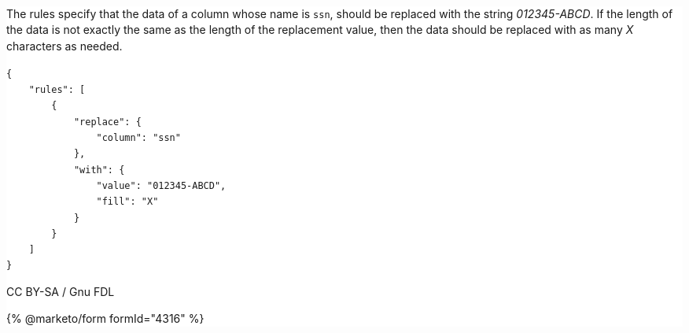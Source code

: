 
The rules specify that the data of a column whose name is `ssn`, should
be replaced with the string *012345-ABCD*. If the length of the data is
not exactly the same as the length of the replacement value, then the
data should be replaced with as many *X* characters as needed.



```
{
    "rules": [
        {
            "replace": {
                "column": "ssn"
            },
            "with": {
                "value": "012345-ABCD",
                "fill": "X"
            }
        }
    ]
}
```



CC BY-SA / Gnu FDL


{% @marketo/form formId="4316" %}

